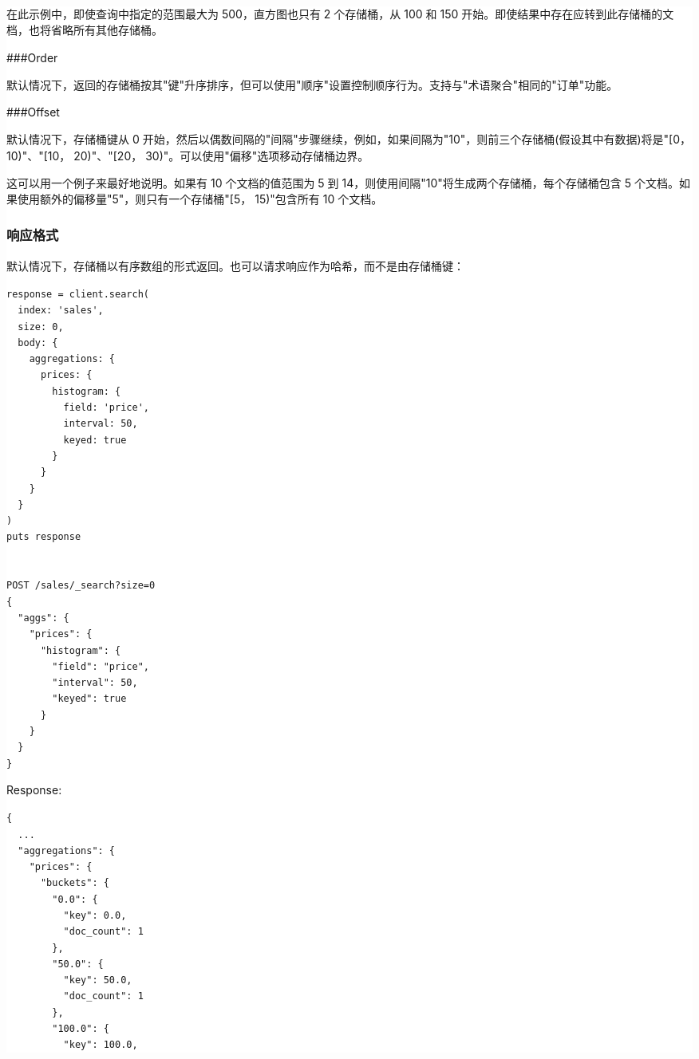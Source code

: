 在此示例中，即使查询中指定的范围最大为 500，直方图也只有 2 个存储桶，从 100 和 150 开始。即使结果中存在应转到此存储桶的文档，也将省略所有其他存储桶。

###Order

默认情况下，返回的存储桶按其"键"升序排序，但可以使用"顺序"设置控制顺序行为。支持与"术语聚合"相同的"订单"功能。

###Offset

默认情况下，存储桶键从 0 开始，然后以偶数间隔的"间隔"步骤继续，例如，如果间隔为"10"，则前三个存储桶(假设其中有数据)将是"[0， 10)"、"[10， 20)"、"[20， 30)"。可以使用"偏移"选项移动存储桶边界。

这可以用一个例子来最好地说明。如果有 10 个文档的值范围为 5 到 14，则使用间隔"10"将生成两个存储桶，每个存储桶包含 5 个文档。如果使用额外的偏移量"5"，则只有一个存储桶"[5， 15)"包含所有 10 个文档。

### 响应格式

默认情况下，存储桶以有序数组的形式返回。也可以请求响应作为哈希，而不是由存储桶键：

    
    
    response = client.search(
      index: 'sales',
      size: 0,
      body: {
        aggregations: {
          prices: {
            histogram: {
              field: 'price',
              interval: 50,
              keyed: true
            }
          }
        }
      }
    )
    puts response
    
    
    POST /sales/_search?size=0
    {
      "aggs": {
        "prices": {
          "histogram": {
            "field": "price",
            "interval": 50,
            "keyed": true
          }
        }
      }
    }

Response:

    
    
    {
      ...
      "aggregations": {
        "prices": {
          "buckets": {
            "0.0": {
              "key": 0.0,
              "doc_count": 1
            },
            "50.0": {
              "key": 50.0,
              "doc_count": 1
            },
            "100.0": {
              "key": 100.0,